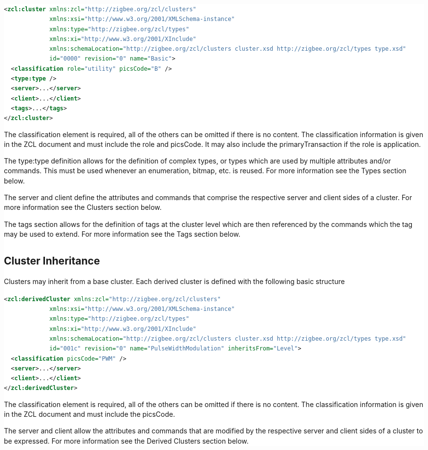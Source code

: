 ```xml
<zcl:cluster xmlns:zcl="http://zigbee.org/zcl/clusters" 
             xmlns:xsi="http://www.w3.org/2001/XMLSchema-instance" 
             xmlns:type="http://zigbee.org/zcl/types" 
             xmlns:xi="http://www.w3.org/2001/XInclude" 
             xmlns:schemaLocation="http://zigbee.org/zcl/clusters cluster.xsd http://zigbee.org/zcl/types type.xsd"
             id="0000" revision="0" name="Basic">
  <classification role="utility" picsCode="B" />
  <type:type />
  <server>...</server>
  <client>...</client>
  <tags>...</tags>
</zcl:cluster>
```

The classification element is required, all of the others can be omitted if there is no content. The classification information is given in the ZCL document and must include the role and picsCode. It may also include the primaryTransaction if the role is application.

The type:type definition allows for the definition of complex types, or types which are used by multiple attributes and/or commands. This must be used whenever an enumeration, bitmap, etc. is reused. For more information see the Types section below.

The server and client define the attributes and commands that comprise the respective server and client sides of a cluster. For more information see the Clusters section below.

The tags section allows for the definition of tags at the cluster level which are then referenced by the commands which the tag may be used to extend. For more information see the Tags section below.

Cluster Inheritance
-------------------
Clusters may inherit from a base cluster. Each derived cluster is defined with the following basic structure

```xml
<zcl:derivedCluster xmlns:zcl="http://zigbee.org/zcl/clusters" 
             xmlns:xsi="http://www.w3.org/2001/XMLSchema-instance" 
             xmlns:type="http://zigbee.org/zcl/types" 
             xmlns:xi="http://www.w3.org/2001/XInclude" 
             xmlns:schemaLocation="http://zigbee.org/zcl/clusters cluster.xsd http://zigbee.org/zcl/types type.xsd"
             id="001c" revision="0" name="PulseWidthModulation" inheritsFrom="Level">
  <classification picsCode="PWM" />
  <server>...</server>
  <client>...</client>
</zcl:derivedCluster>
```

The classification element is required, all of the others can be omitted if there is no content. The classification information is given in the ZCL document and must include the picsCode.

The server and client allow the attributes and commands that are modified by the respective server and client sides of a cluster to be expressed. For more information see the Derived Clusters section below.
